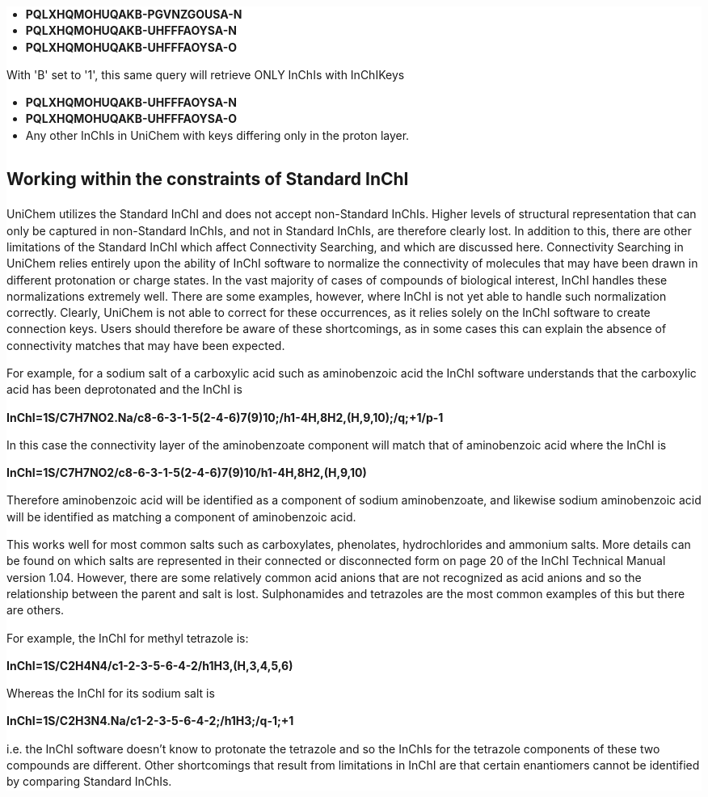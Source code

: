 * **PQLXHQMOHUQAKB-PGVNZGOUSA-N**
* **PQLXHQMOHUQAKB-UHFFFAOYSA-N**
*  **PQLXHQMOHUQAKB-UHFFFAOYSA-O** 

 With 'B' set to '1', this same query will retrieve ONLY InChIs with InChIKeys

* **PQLXHQMOHUQAKB-UHFFFAOYSA-N**
*  **PQLXHQMOHUQAKB-UHFFFAOYSA-O**
* Any other InChIs in UniChem with keys differing only in the proton layer.

## Working within the constraints of Standard InChI

 UniChem utilizes the Standard InChI and does not accept non-Standard InChIs. Higher levels of structural representation that can only be captured in non-Standard InChIs, and not in Standard InChIs, are therefore clearly lost. In addition to this, there are other limitations of the Standard InChI which affect Connectivity Searching, and which are discussed here. Connectivity Searching in UniChem relies entirely upon the ability of InChI software to normalize the connectivity of molecules that may have been drawn in different protonation or charge states. In the vast majority of cases of compounds of biological interest, InChI handles these normalizations extremely well. There are some examples, however, where InChI is not yet able to handle such normalization correctly. Clearly, UniChem is not able to correct for these occurrences, as it relies solely on the InChI software to create connection keys. Users should therefore be aware of these shortcomings, as in some cases this can explain the absence of connectivity matches that may have been expected.

 For example, for a sodium salt of a carboxylic acid such as aminobenzoic acid the InChI software understands that the carboxylic acid has been deprotonated and the InChI is

 **InChI=1S/C7H7NO2.Na/c8-6-3-1-5\(2-4-6\)7\(9\)10;/h1-4H,8H2,\(H,9,10\);/q;+1/p-1**

 In this case the connectivity layer of the aminobenzoate component will match that of aminobenzoic acid where the InChI is

 **InChI=1S/C7H7NO2/c8-6-3-1-5\(2-4-6\)7\(9\)10/h1-4H,8H2,\(H,9,10\)**

 Therefore aminobenzoic acid will be identified as a component of sodium aminobenzoate, and likewise sodium aminobenzoic acid will be identified as matching a component of aminobenzoic acid.

This works well for most common salts such as carboxylates, phenolates, hydrochlorides and ammonium salts. More details can be found on which salts are represented in their connected or disconnected form on page 20 of the InChI Technical Manual version 1.04. However, there are some relatively common acid anions that are not recognized as acid anions and so the relationship between the parent and salt is lost. Sulphonamides and tetrazoles are the most common examples of this but there are others. 

For example, the InChI for methyl tetrazole is:

 **InChI=1S/C2H4N4/c1-2-3-5-6-4-2/h1H3,\(H,3,4,5,6\)**

 Whereas the InChI for its sodium salt is

 **InChI=1S/C2H3N4.Na/c1-2-3-5-6-4-2;/h1H3;/q-1;+1**

 i.e. the InChI software doesn’t know to protonate the tetrazole and so the InChIs for the tetrazole components of these two compounds are different. Other shortcomings that result from limitations in InChI are that certain enantiomers cannot be identified by comparing Standard InChIs.  
  


